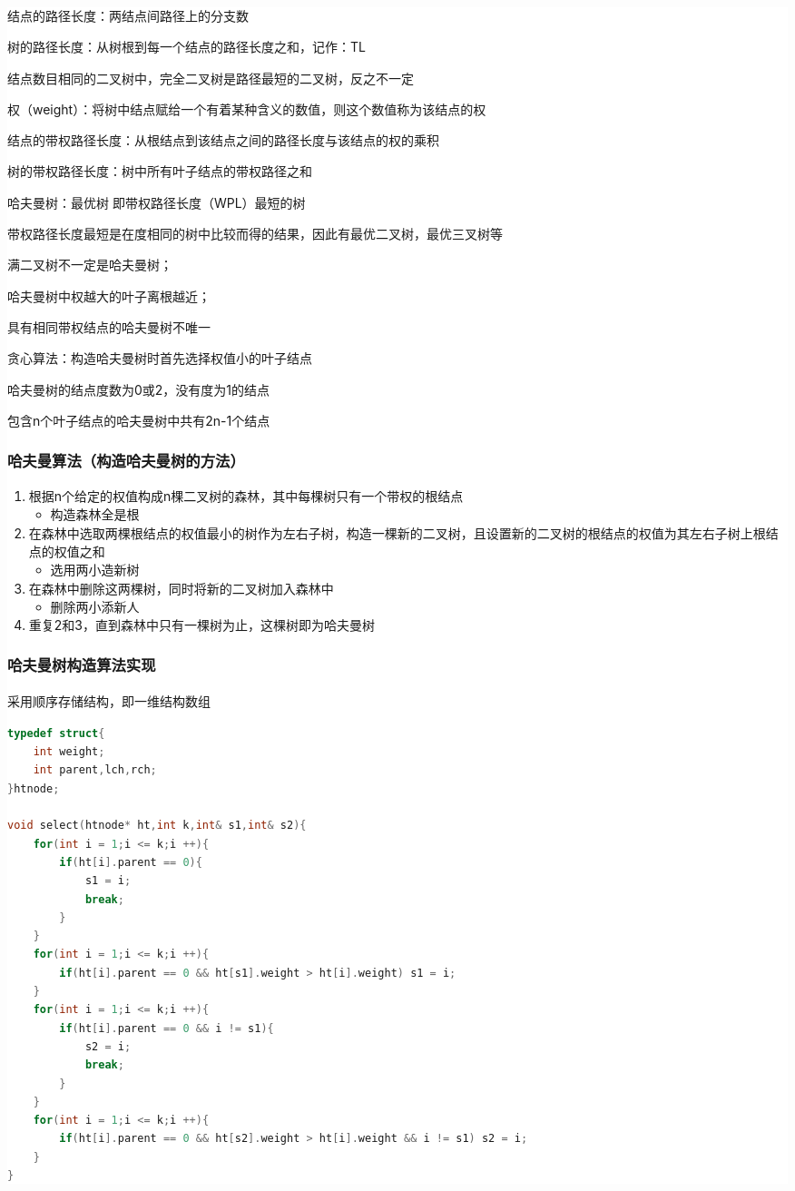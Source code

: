 结点的路径长度：两结点间路径上的分支数

树的路径长度：从树根到每一个结点的路径长度之和，记作：TL

结点数目相同的二叉树中，完全二叉树是路径最短的二叉树，反之不一定

权（weight）：将树中结点赋给一个有着某种含义的数值，则这个数值称为该结点的权

结点的带权路径长度：从根结点到该结点之间的路径长度与该结点的权的乘积

树的带权路径长度：树中所有叶子结点的带权路径之和

哈夫曼树：最优树 即带权路径长度（WPL）最短的树

带权路径长度最短是在度相同的树中比较而得的结果，因此有最优二叉树，最优三叉树等

满二叉树不一定是哈夫曼树；

哈夫曼树中权越大的叶子离根越近；

具有相同带权结点的哈夫曼树不唯一

贪心算法：构造哈夫曼树时首先选择权值小的叶子结点

哈夫曼树的结点度数为0或2，没有度为1的结点

包含n个叶子结点的哈夫曼树中共有2n-1个结点

### 哈夫曼算法（构造哈夫曼树的方法）

1. 根据n个给定的权值构成n棵二叉树的森林，其中每棵树只有一个带权的根结点
   - 构造森林全是根
2. 在森林中选取两棵根结点的权值最小的树作为左右子树，构造一棵新的二叉树，且设置新的二叉树的根结点的权值为其左右子树上根结点的权值之和
   - 选用两小造新树
3. 在森林中删除这两棵树，同时将新的二叉树加入森林中
   - 删除两小添新人
4. 重复2和3，直到森林中只有一棵树为止，这棵树即为哈夫曼树

### 哈夫曼树构造算法实现

采用顺序存储结构，即一维结构数组

```c++
typedef struct{
    int weight;
    int parent,lch,rch;
}htnode;

void select(htnode* ht,int k,int& s1,int& s2){
    for(int i = 1;i <= k;i ++){
        if(ht[i].parent == 0){
            s1 = i;
            break;
        }
    }
    for(int i = 1;i <= k;i ++){
        if(ht[i].parent == 0 && ht[s1].weight > ht[i].weight) s1 = i;
    }
    for(int i = 1;i <= k;i ++){
        if(ht[i].parent == 0 && i != s1){
            s2 = i;
            break;
        }
    }
    for(int i = 1;i <= k;i ++){
        if(ht[i].parent == 0 && ht[s2].weight > ht[i].weight && i != s1) s2 = i;
    }
}


```